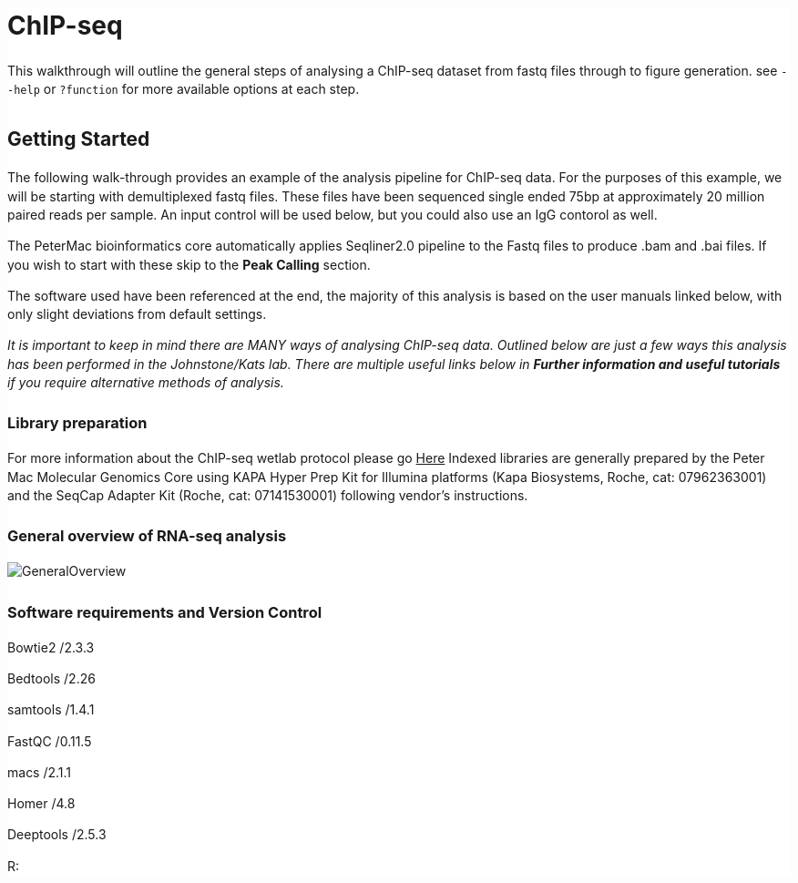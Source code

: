 # ChIP-seq

This walkthrough will outline the general steps of analysing a ChIP-seq dataset from fastq files through to figure generation. 
see ```--help``` or ```?function``` for more available options at each step. 

## Getting Started

The following walk-through provides an example of the analysis pipeline for ChIP-seq data. For the purposes of this example, we will be starting with demultiplexed fastq files. These files have been sequenced single ended 75bp at approximately 20 million paired reads per sample. An input control will be used below, but you could also use an IgG contorol as well. 

The PeterMac bioinformatics core automatically applies Seqliner2.0 pipeline to the Fastq files to produce .bam and .bai files. If you wish to start with these skip to the **Peak Calling** section.

The software used have been referenced at the end, the majority of this analysis is based on the user manuals linked below, with only slight deviations from default settings. 

*It is important to keep in mind there are MANY ways of analysing ChIP-seq data. Outlined below are just a few ways this analysis has been performed in the Johnstone/Kats lab. There are multiple useful links below in **Further information and useful tutorials** if you require alternative methods of analysis.*


### Library preparation
 
For more information about the ChIP-seq wetlab protocol please go [Here](https://www.jove.com/video/55907/chromatin-immunoprecipitation-chip-in-mouse-t-cell-lines)
Indexed libraries are generally prepared by the Peter Mac Molecular Genomics Core using KAPA Hyper Prep Kit for Illumina platforms (Kapa Biosystems, Roche, cat: 07962363001) and the SeqCap Adapter Kit (Roche, cat: 07141530001) following vendor’s instructions. 

### General overview of RNA-seq analysis

![GeneralOverview](https://github.com/madisonJK/ReferenceAnalysis/raw/master/ChIP-Seq/ChIP-seq_Overview.png)


### Software requirements and Version Control

Bowtie2 /2.3.3

Bedtools /2.26

samtools /1.4.1

FastQC /0.11.5

macs /2.1.1

Homer /4.8

Deeptools /2.5.3


R: 
